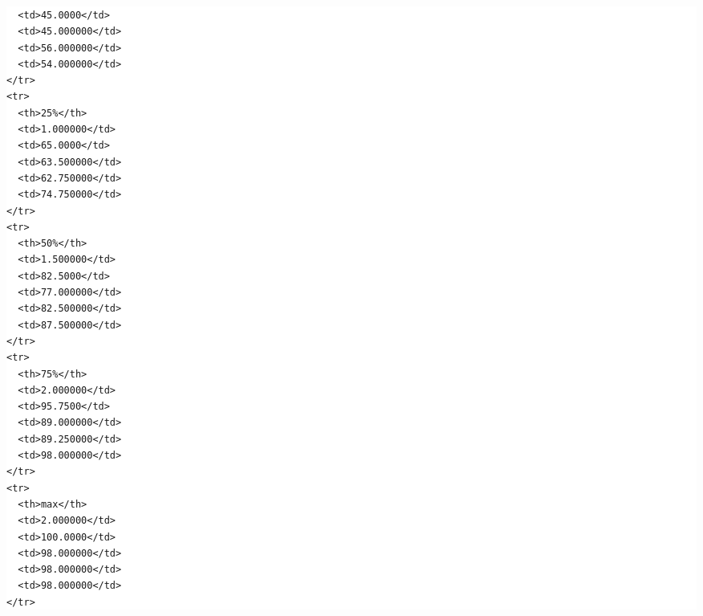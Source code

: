       <td>45.0000</td>
      <td>45.000000</td>
      <td>56.000000</td>
      <td>54.000000</td>
    </tr>
    <tr>
      <th>25%</th>
      <td>1.000000</td>
      <td>65.0000</td>
      <td>63.500000</td>
      <td>62.750000</td>
      <td>74.750000</td>
    </tr>
    <tr>
      <th>50%</th>
      <td>1.500000</td>
      <td>82.5000</td>
      <td>77.000000</td>
      <td>82.500000</td>
      <td>87.500000</td>
    </tr>
    <tr>
      <th>75%</th>
      <td>2.000000</td>
      <td>95.7500</td>
      <td>89.000000</td>
      <td>89.250000</td>
      <td>98.000000</td>
    </tr>
    <tr>
      <th>max</th>
      <td>2.000000</td>
      <td>100.0000</td>
      <td>98.000000</td>
      <td>98.000000</td>
      <td>98.000000</td>
    </tr>
  </tbody>
</table>
</div>

